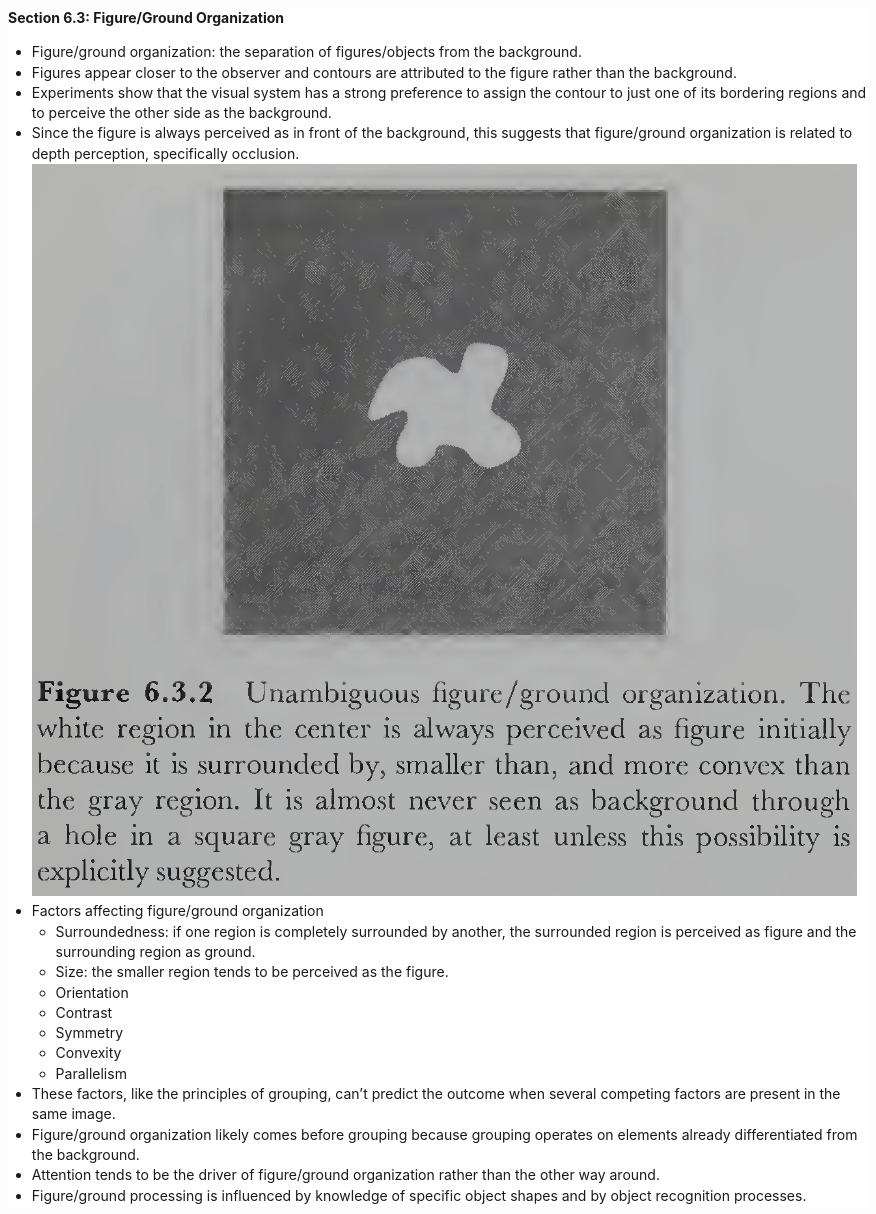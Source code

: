 **Section 6.3: Figure/Ground Organization**

- Figure/ground organization: the separation of figures/objects from the background.
- Figures appear closer to the observer and contours are attributed to the figure rather than the background.
- Experiments show that the visual system has a strong preference to assign the contour to just one of its bordering regions and to perceive the other side as the background.
- Since the figure is always perceived as in front of the background, this suggests that figure/ground organization is related to depth perception, specifically occlusion.
![Figure 6.3.2](figure6-3-2.png)
- Factors affecting figure/ground organization
    - Surroundedness: if one region is completely surrounded by another, the surrounded region is perceived as figure and the surrounding region as ground.
    - Size: the smaller region tends to be perceived as the figure.
    - Orientation
    - Contrast
    - Symmetry
    - Convexity
    - Parallelism
- These factors, like the principles of grouping, can’t predict the outcome when several competing factors are present in the same image.
- Figure/ground organization likely comes before grouping because grouping operates on elements already differentiated from the background.
- Attention tends to be the driver of figure/ground organization rather than the other way around.
- Figure/ground processing is influenced by knowledge of specific object shapes and by object recognition processes.